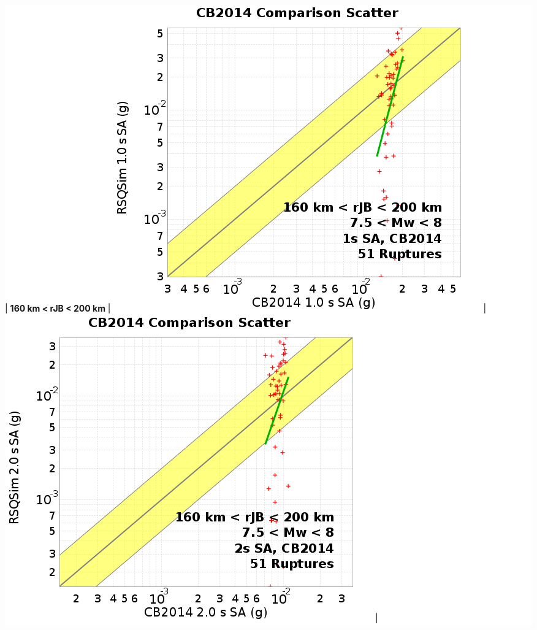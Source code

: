 | **160 km < rJB < 200 km** | ![Scatter Plot](resources/SBSM_mag_7.5_8_dist_160_200_1s_CB2014_scatter.png) | ![Scatter Plot](resources/SBSM_mag_7.5_8_dist_160_200_2s_CB2014_scatter.png) |